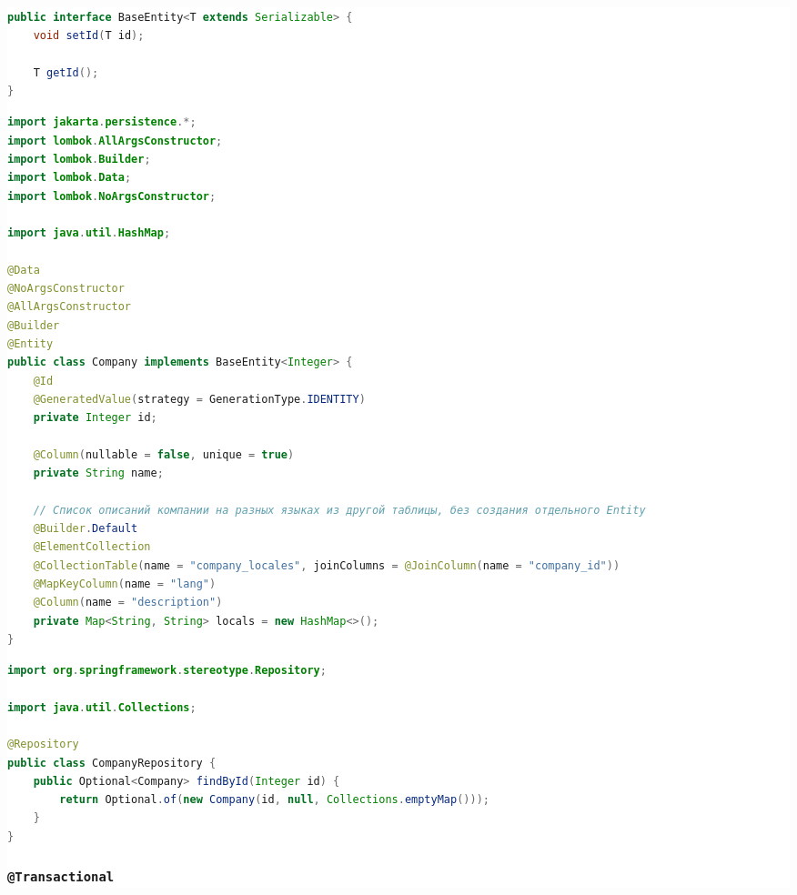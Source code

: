 ```java
public interface BaseEntity<T extends Serializable> {
    void setId(T id);
    
    T getId();
}
```

```java
import jakarta.persistence.*;
import lombok.AllArgsConstructor;
import lombok.Builder;
import lombok.Data;
import lombok.NoArgsConstructor;

import java.util.HashMap;

@Data
@NoArgsConstructor
@AllArgsConstructor
@Builder
@Entity
public class Company implements BaseEntity<Integer> {
    @Id
    @GeneratedValue(strategy = GenerationType.IDENTITY)
    private Integer id;

    @Column(nullable = false, unique = true)
    private String name;

    // Список описаний компании на разных языках из другой таблицы, без создания отдельного Entity
    @Builder.Default
    @ElementCollection
    @CollectionTable(name = "company_locales", joinColumns = @JoinColumn(name = "company_id"))
    @MapKeyColumn(name = "lang")
    @Column(name = "description")
    private Map<String, String> locals = new HashMap<>();
}
```

```java
import org.springframework.stereotype.Repository;

import java.util.Collections;

@Repository
public class CompanyRepository {
    public Optional<Company> findById(Integer id) {
        return Optional.of(new Company(id, null, Collections.emptyMap()));
    }
}
```

### `@Transactional`
